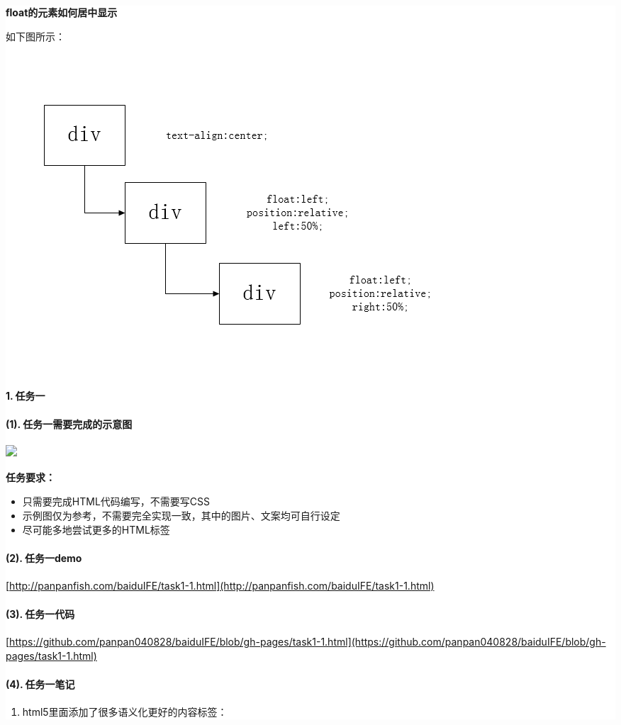 **float的元素如何居中显示**

如下图所示：

![浮动元素居中显示](/uploads/post/demo/float-center.jpg)

#### 1. 任务一

#### (1). 任务一需要完成的示意图

![](http://7xrp04.com1.z0.glb.clouddn.com/task_1_1_1.jpg)


**任务要求：**

- 只需要完成HTML代码编写，不需要写CSS
- 示例图仅为参考，不需要完全实现一致，其中的图片、文案均可自行设定
- 尽可能多地尝试更多的HTML标签

#### (2). 任务一demo

[http://panpanfish.com/baiduIFE/task1-1.html](http://panpanfish.com/baiduIFE/task1-1.html)

#### (3). 任务一代码

[https://github.com/panpan040828/baiduIFE/blob/gh-pages/task1-1.html](https://github.com/panpan040828/baiduIFE/blob/gh-pages/task1-1.html)

#### (4). 任务一笔记

1.  html5里面添加了很多语义化更好的内容标签：
